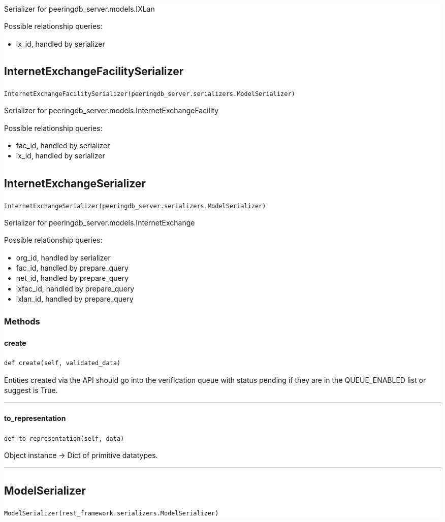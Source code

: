 Serializer for peeringdb_server.models.IXLan

Possible relationship queries:
  - ix_id, handled by serializer


## InternetExchangeFacilitySerializer

```
InternetExchangeFacilitySerializer(peeringdb_server.serializers.ModelSerializer)
```

Serializer for peeringdb_server.models.InternetExchangeFacility

Possible relationship queries:
  - fac_id, handled by serializer
  - ix_id, handled by serializer


## InternetExchangeSerializer

```
InternetExchangeSerializer(peeringdb_server.serializers.ModelSerializer)
```

Serializer for peeringdb_server.models.InternetExchange

Possible relationship queries:
  - org_id, handled by serializer
  - fac_id, handled by prepare_query
  - net_id, handled by prepare_query
  - ixfac_id, handled by prepare_query
  - ixlan_id, handled by prepare_query


### Methods

#### create
`def create(self, validated_data)`

Entities created via the API should go into the verification
queue with status pending if they are in the QUEUE_ENABLED
list or suggest is True.

---
#### to_representation
`def to_representation(self, data)`

Object instance -> Dict of primitive datatypes.

---

## ModelSerializer

```
ModelSerializer(rest_framework.serializers.ModelSerializer)
```
